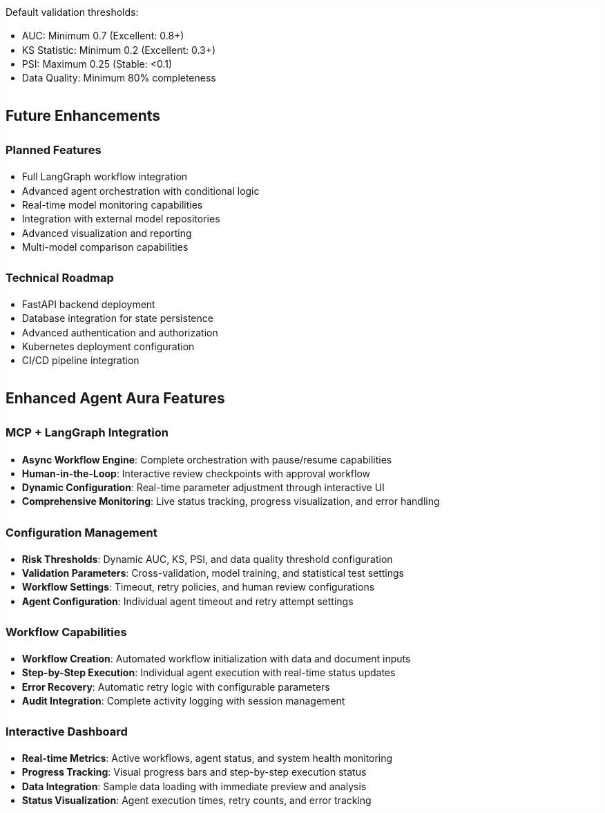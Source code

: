 Default validation thresholds:
- AUC: Minimum 0.7 (Excellent: 0.8+)
- KS Statistic: Minimum 0.2 (Excellent: 0.3+)
- PSI: Maximum 0.25 (Stable: <0.1)
- Data Quality: Minimum 80% completeness

## Future Enhancements

### Planned Features
- Full LangGraph workflow integration
- Advanced agent orchestration with conditional logic
- Real-time model monitoring capabilities
- Integration with external model repositories
- Advanced visualization and reporting
- Multi-model comparison capabilities

### Technical Roadmap
- FastAPI backend deployment
- Database integration for state persistence
- Advanced authentication and authorization
- Kubernetes deployment configuration
- CI/CD pipeline integration

## Enhanced Agent Aura Features

### MCP + LangGraph Integration
- **Async Workflow Engine**: Complete orchestration with pause/resume capabilities
- **Human-in-the-Loop**: Interactive review checkpoints with approval workflow
- **Dynamic Configuration**: Real-time parameter adjustment through interactive UI
- **Comprehensive Monitoring**: Live status tracking, progress visualization, and error handling

### Configuration Management
- **Risk Thresholds**: Dynamic AUC, KS, PSI, and data quality threshold configuration
- **Validation Parameters**: Cross-validation, model training, and statistical test settings
- **Workflow Settings**: Timeout, retry policies, and human review configurations
- **Agent Configuration**: Individual agent timeout and retry attempt settings

### Workflow Capabilities
- **Workflow Creation**: Automated workflow initialization with data and document inputs
- **Step-by-Step Execution**: Individual agent execution with real-time status updates
- **Error Recovery**: Automatic retry logic with configurable parameters
- **Audit Integration**: Complete activity logging with session management

### Interactive Dashboard
- **Real-time Metrics**: Active workflows, agent status, and system health monitoring
- **Progress Tracking**: Visual progress bars and step-by-step execution status
- **Data Integration**: Sample data loading with immediate preview and analysis
- **Status Visualization**: Agent execution times, retry counts, and error tracking
